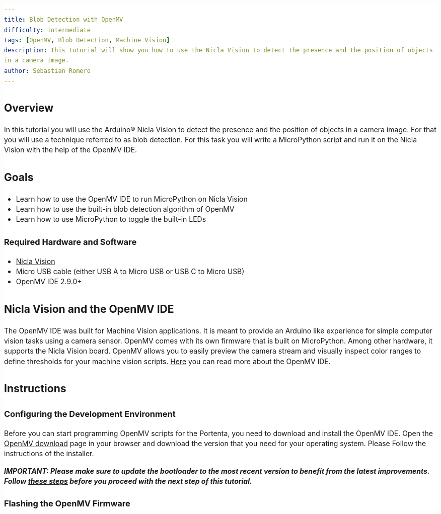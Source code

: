 ```yaml
---
title: Blob Detection with OpenMV
difficulty: intermediate
tags: [OpenMV, Blob Detection, Machine Vision]
description: This tutorial will show you how to use the Nicla Vision to detect the presence and the position of objects in a camera image.
author: Sebastian Romero
---
```


## Overview
In this tutorial you will use the Arduino® Nicla Vision to detect the presence and the position of objects in a camera image. For that you will use a technique referred to as blob detection. For this task you will write a MicroPython script and run it on the Nicla Vision with the help of the OpenMV IDE.

## Goals

- Learn how to use the OpenMV IDE to run MicroPython on Nicla Vision
- Learn how to use the built-in blob detection algorithm of OpenMV
- Learn how to use MicroPython to toggle the built-in LEDs

### Required Hardware and Software

- [Nicla Vision](https://store.arduino.cc/products/nicla-vision)
- Micro USB cable (either USB A to Micro USB or USB C to Micro USB)
- OpenMV IDE 2.9.0+

## Nicla Vision and the OpenMV IDE

The OpenMV IDE was built for Machine Vision applications. It is meant to provide an Arduino like experience for simple computer vision tasks using a camera sensor. OpenMV comes with its own firmware that is built on MicroPython. Among other hardware, it supports the Nicla Vision board. OpenMV allows you to easily preview the camera stream and visually inspect color ranges to define thresholds for your machine vision scripts. [Here](https://openmv.io/) you can read more about the OpenMV IDE.

## Instructions

### Configuring the Development Environment
Before you can start programming OpenMV scripts for the Portenta, you need to download and install the OpenMV IDE. Open the [OpenMV download](https://openmv.io/pages/download) page in your browser and download the version that you need for your operating system. Please Follow the instructions of the installer.

***IMPORTANT: Please make sure to update the bootloader to the most recent version to benefit from the latest improvements. Follow [these steps](/tutorials/portenta-h7/updating-the-bootloader) before you proceed with the next step of this tutorial.***

### Flashing the OpenMV Firmware
